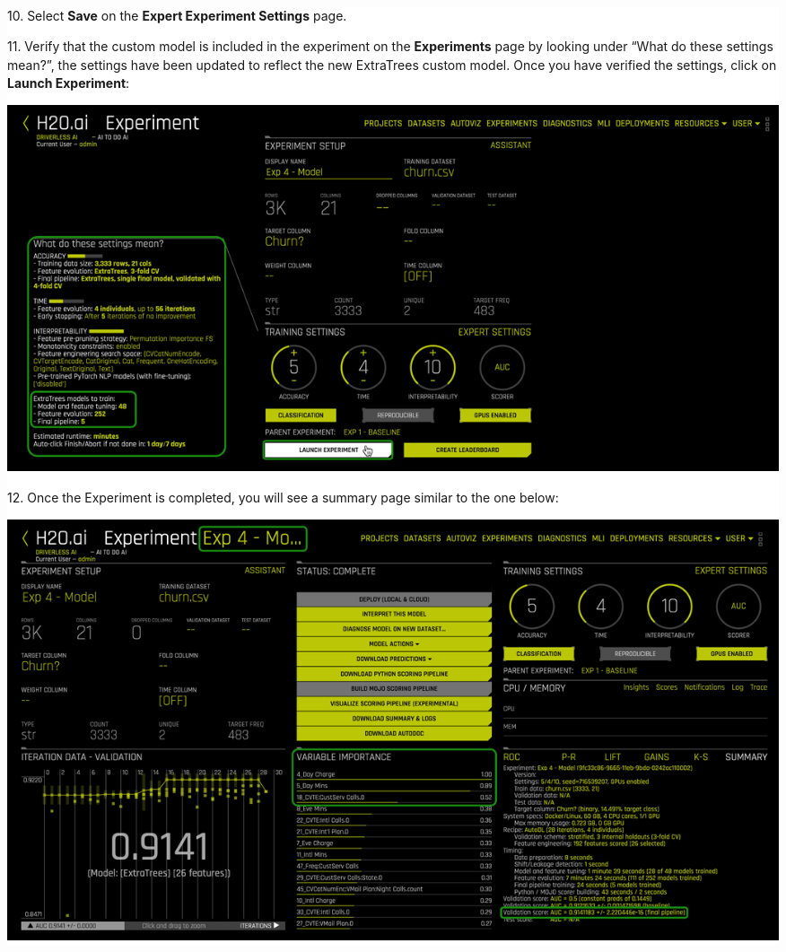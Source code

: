 10\. Select **Save** on the **Expert Experiment Settings** page.

11\. Verify that the custom model is included in the experiment on the **Experiments** page by looking under “What do these settings mean?”, the settings have been updated to reflect the new ExtraTrees custom model. Once you have verified the settings, click on **Launch Experiment**:

![exp4-w-extratrees-model](assets/exp4-w-extratrees-model.png)

12\. Once the Experiment is completed, you will see a summary page similar to the one below: 

![exp4-summary](assets/exp4-summary.png)
